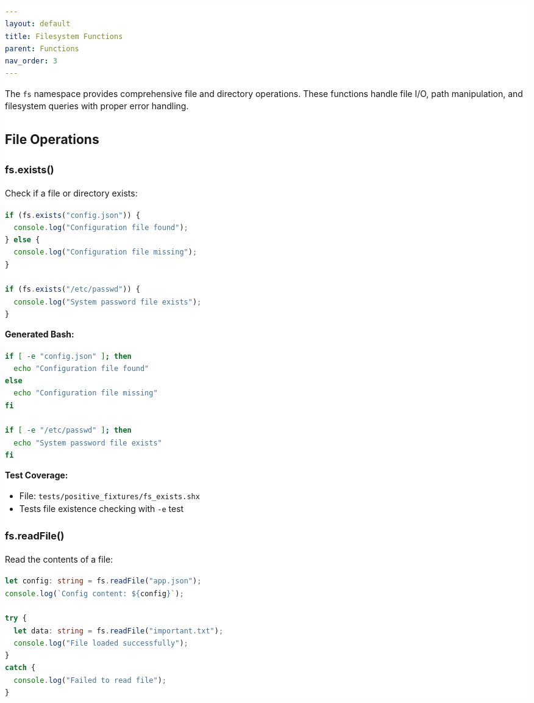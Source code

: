 ```yaml
---
layout: default
title: Filesystem Functions
parent: Functions
nav_order: 3
---
```


The `fs` namespace provides comprehensive file and directory operations. These functions handle file I/O, path manipulation, and filesystem queries with proper error handling.

## File Operations

### fs.exists()

Check if a file or directory exists:

```typescript
if (fs.exists("config.json")) {
  console.log("Configuration file found");
} else {
  console.log("Configuration file missing");
}

if (fs.exists("/etc/passwd")) {
  console.log("System password file exists");
}
```

**Generated Bash:**

```bash
if [ -e "config.json" ]; then
  echo "Configuration file found"
else
  echo "Configuration file missing"
fi

if [ -e "/etc/passwd" ]; then
  echo "System password file exists"
fi
```

**Test Coverage:**

- File: `tests/positive_fixtures/fs_exists.shx`
- Tests file existence checking with `-e` test

### fs.readFile()

Read the contents of a file:

```typescript
let config: string = fs.readFile("app.json");
console.log(`Config content: ${config}`);

try {
  let data: string = fs.readFile("important.txt");
  console.log("File loaded successfully");
}
catch {
  console.log("Failed to read file");
}
```
